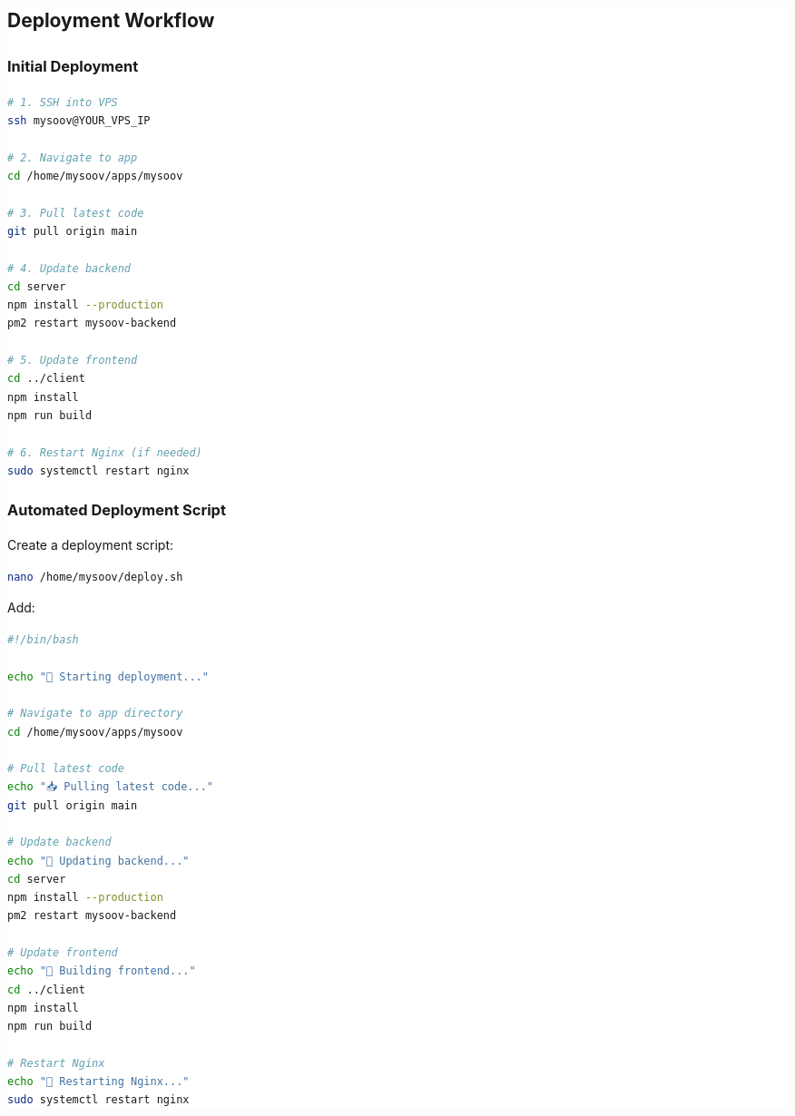 
## Deployment Workflow

### Initial Deployment

```bash
# 1. SSH into VPS
ssh mysoov@YOUR_VPS_IP

# 2. Navigate to app
cd /home/mysoov/apps/mysoov

# 3. Pull latest code
git pull origin main

# 4. Update backend
cd server
npm install --production
pm2 restart mysoov-backend

# 5. Update frontend
cd ../client
npm install
npm run build

# 6. Restart Nginx (if needed)
sudo systemctl restart nginx
```

### Automated Deployment Script

Create a deployment script:

```bash
nano /home/mysoov/deploy.sh
```

Add:

```bash
#!/bin/bash

echo "🚀 Starting deployment..."

# Navigate to app directory
cd /home/mysoov/apps/mysoov

# Pull latest code
echo "📥 Pulling latest code..."
git pull origin main

# Update backend
echo "🔧 Updating backend..."
cd server
npm install --production
pm2 restart mysoov-backend

# Update frontend
echo "🎨 Building frontend..."
cd ../client
npm install
npm run build

# Restart Nginx
echo "🔄 Restarting Nginx..."
sudo systemctl restart nginx
```